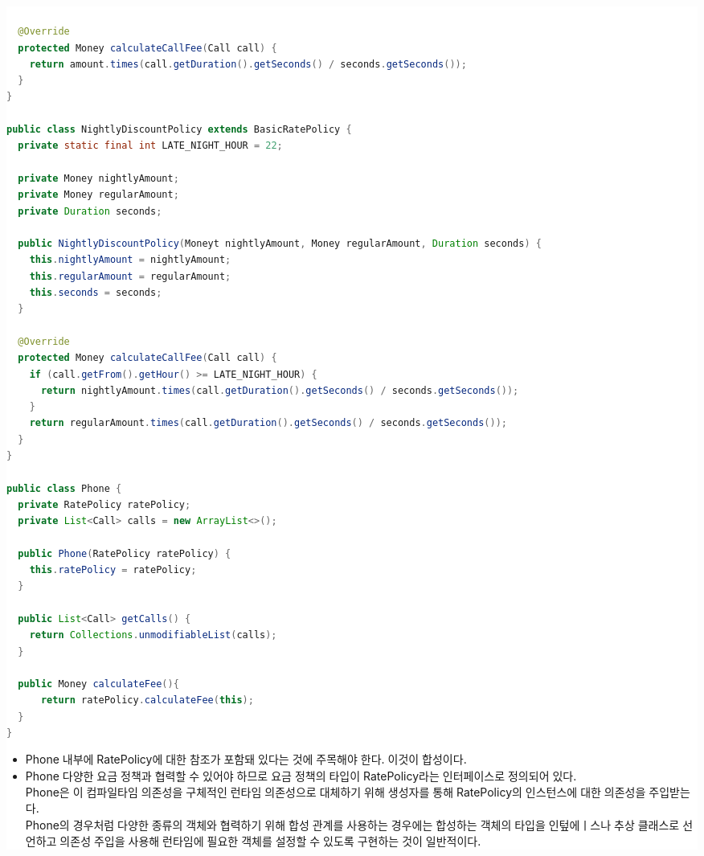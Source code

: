 ```java

  @Override
  protected Money calculateCallFee(Call call) {
    return amount.times(call.getDuration().getSeconds() / seconds.getSeconds());
  }
}

public class NightlyDiscountPolicy extends BasicRatePolicy {
  private static final int LATE_NIGHT_HOUR = 22;

  private Money nightlyAmount;
  private Money regularAmount;
  private Duration seconds;

  public NightlyDiscountPolicy(Moneyt nightlyAmount, Money regularAmount, Duration seconds) {
    this.nightlyAmount = nightlyAmount;
    this.regularAmount = regularAmount;
    this.seconds = seconds;
  }

  @Override
  protected Money calculateCallFee(Call call) {
    if (call.getFrom().getHour() >= LATE_NIGHT_HOUR) {
      return nightlyAmount.times(call.getDuration().getSeconds() / seconds.getSeconds());
    }
    return regularAmount.times(call.getDuration().getSeconds() / seconds.getSeconds());
  }
}

public class Phone {
  private RatePolicy ratePolicy;
  private List<Call> calls = new ArrayList<>();

  public Phone(RatePolicy ratePolicy) {
    this.ratePolicy = ratePolicy;
  }

  public List<Call> getCalls() {
    return Collections.unmodifiableList(calls);
  }
  
  public Money calculateFee(){
      return ratePolicy.calculateFee(this);
  }
}
```
- Phone 내부에 RatePolicy에 대한 참조가 포함돼 있다는 것에 주목해야 한다. 이것이 합성이다.
- Phone 다양한 요금 정책과 협력할 수 있어야 하므로 요금 정책의 타입이  RatePolicy라는 인터페이스로 정의되어 있다. <br>
Phone은 이 컴파일타임 의존성을 구체적인 런타임 의존성으로 대체하기 위해 생성자를 통해 RatePolicy의 인스턴스에 대한 의존성을 주입받는다.<br>
  Phone의 경우처럼 다양한 종류의 객체와 협력하기 위해 합성 관계를 사용하는 경우에는 합성하는 객체의 타입을 인텊에ㅣ스나 추상 클래스로 선언하고 의존성 주입을 사용해 런타임에 필요한 객체를 설정할 수 있도록 구현하는 것이 일반적이다.
